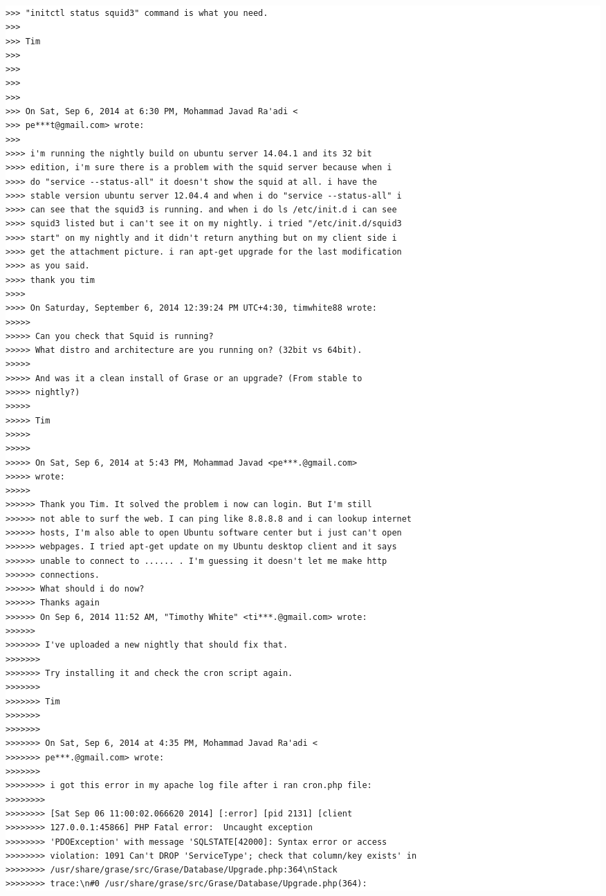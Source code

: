 ```
>>> "initctl status squid3" command is what you need.
>>>
>>> Tim
>>>
>>>
>>>
>>>
>>> On Sat, Sep 6, 2014 at 6:30 PM, Mohammad Javad Ra'adi <
>>> pe***t@gmail.com> wrote:
>>>
>>>> i'm running the nightly build on ubuntu server 14.04.1 and its 32 bit
>>>> edition, i'm sure there is a problem with the squid server because when i
>>>> do "service --status-all" it doesn't show the squid at all. i have the
>>>> stable version ubuntu server 12.04.4 and when i do "service --status-all" i
>>>> can see that the squid3 is running. and when i do ls /etc/init.d i can see
>>>> squid3 listed but i can't see it on my nightly. i tried "/etc/init.d/squid3
>>>> start" on my nightly and it didn't return anything but on my client side i
>>>> get the attachment picture. i ran apt-get upgrade for the last modification
>>>> as you said.
>>>> thank you tim
>>>>
>>>> On Saturday, September 6, 2014 12:39:24 PM UTC+4:30, timwhite88 wrote:
>>>>>
>>>>> Can you check that Squid is running?
>>>>> What distro and architecture are you running on? (32bit vs 64bit).
>>>>>
>>>>> And was it a clean install of Grase or an upgrade? (From stable to
>>>>> nightly?)
>>>>>
>>>>> Tim
>>>>>
>>>>>
>>>>> On Sat, Sep 6, 2014 at 5:43 PM, Mohammad Javad <pe***.@gmail.com>
>>>>> wrote:
>>>>>
>>>>>> Thank you Tim. It solved the problem i now can login. But I'm still
>>>>>> not able to surf the web. I can ping like 8.8.8.8 and i can lookup internet
>>>>>> hosts, I'm also able to open Ubuntu software center but i just can't open
>>>>>> webpages. I tried apt-get update on my Ubuntu desktop client and it says
>>>>>> unable to connect to ...... . I'm guessing it doesn't let me make http
>>>>>> connections.
>>>>>> What should i do now?
>>>>>> Thanks again
>>>>>> On Sep 6, 2014 11:52 AM, "Timothy White" <ti***.@gmail.com> wrote:
>>>>>>
>>>>>>> I've uploaded a new nightly that should fix that.
>>>>>>>
>>>>>>> Try installing it and check the cron script again.
>>>>>>>
>>>>>>> Tim
>>>>>>>
>>>>>>>
>>>>>>> On Sat, Sep 6, 2014 at 4:35 PM, Mohammad Javad Ra'adi <
>>>>>>> pe***.@gmail.com> wrote:
>>>>>>>
>>>>>>>> i got this error in my apache log file after i ran cron.php file:
>>>>>>>>
>>>>>>>> [Sat Sep 06 11:00:02.066620 2014] [:error] [pid 2131] [client
>>>>>>>> 127.0.0.1:45866] PHP Fatal error:  Uncaught exception
>>>>>>>> 'PDOException' with message 'SQLSTATE[42000]: Syntax error or access
>>>>>>>> violation: 1091 Can't DROP 'ServiceType'; check that column/key exists' in
>>>>>>>> /usr/share/grase/src/Grase/Database/Upgrade.php:364\nStack
>>>>>>>> trace:\n#0 /usr/share/grase/src/Grase/Database/Upgrade.php(364):
```